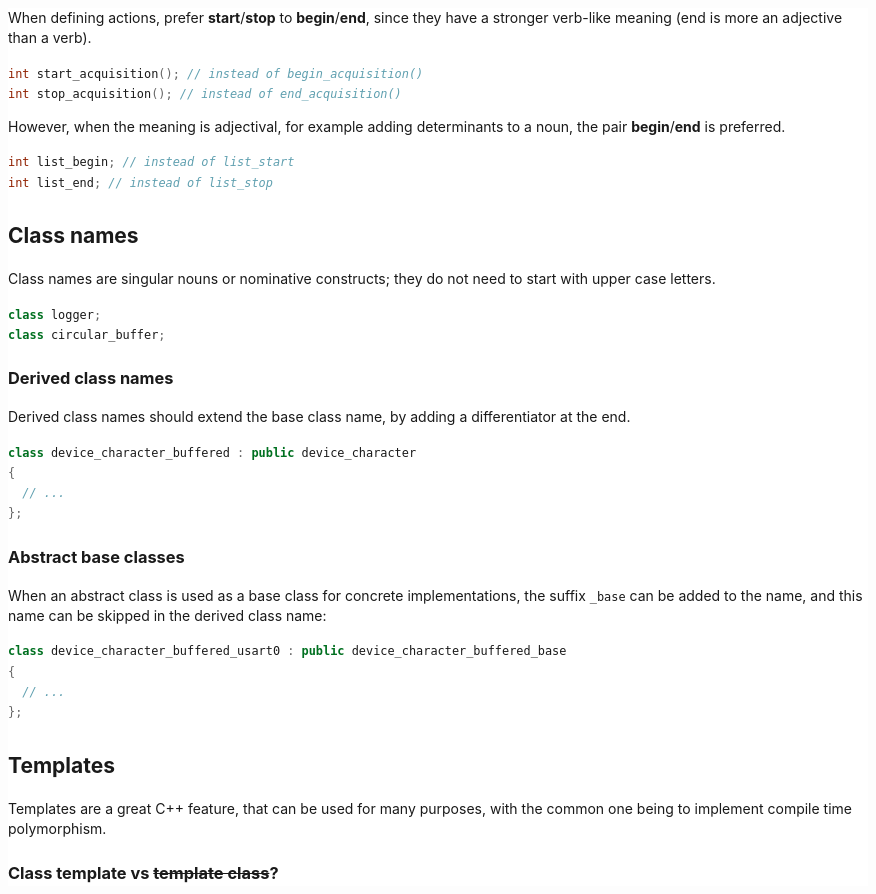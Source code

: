 When defining actions, prefer **start**/**stop** to **begin**/**end**, since they have a stronger verb-like meaning (end is more an adjective than a verb).

```c++
int start_acquisition(); // instead of begin_acquisition()
int stop_acquisition(); // instead of end_acquisition()
```

However, when the meaning is adjectival, for example adding determinants to a noun, the pair **begin**/**end** is preferred.

```c++
int list_begin; // instead of list_start
int list_end; // instead of list_stop
```

## Class names

Class names are singular nouns or nominative constructs; they do not need to start with upper case letters.

```c++
class logger;
class circular_buffer;
```

### Derived class names

Derived class names should extend the base class name, by adding a differentiator at the end.

```c++
class device_character_buffered : public device_character
{
  // ...
};
```

### Abstract base classes

When an abstract class is used as a base class for concrete implementations, the suffix `_base` can be added to the name, and this name can be skipped in the derived class name:

```c++
class device_character_buffered_usart0 : public device_character_buffered_base
{
  // ...
};
```

## Templates

Templates are a great C++ feature, that can be used for many purposes, with the common one being to implement compile time polymorphism.

### Class template vs ~~template class~~?
